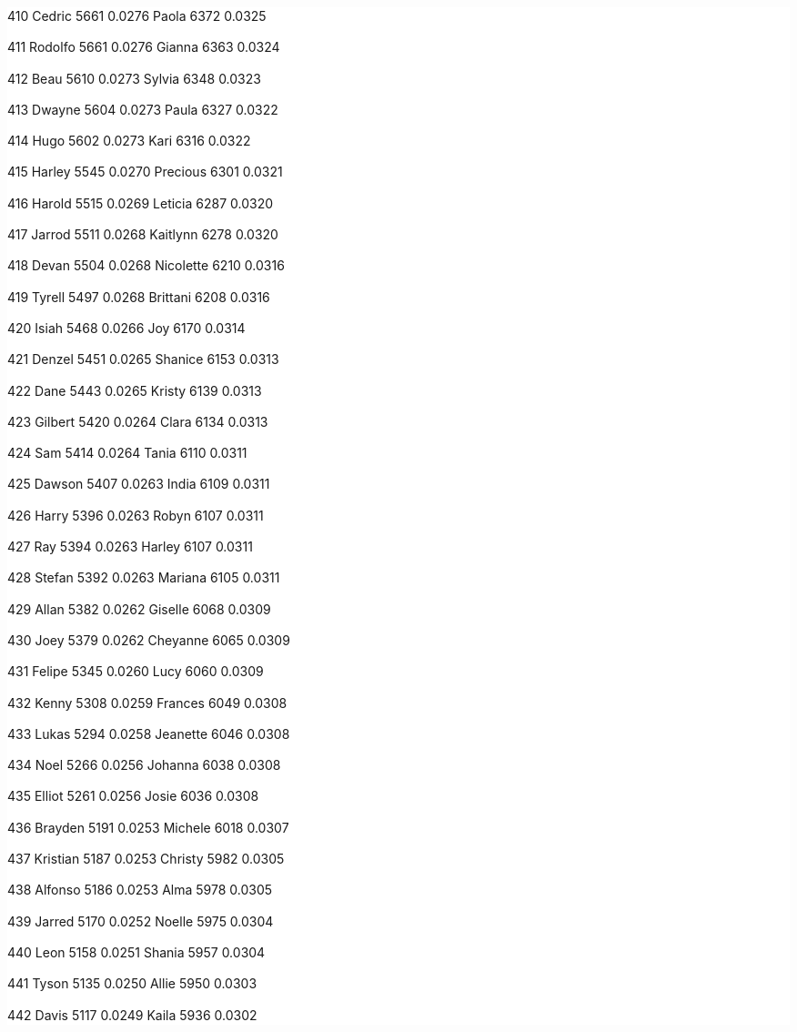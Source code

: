 410 Cedric 5661 0.0276 Paola 6372 0.0325

411 Rodolfo 5661 0.0276 Gianna 6363 0.0324

412 Beau 5610 0.0273 Sylvia 6348 0.0323

413 Dwayne 5604 0.0273 Paula 6327 0.0322

414 Hugo 5602 0.0273 Kari 6316 0.0322

415 Harley 5545 0.0270 Precious 6301 0.0321

416 Harold 5515 0.0269 Leticia 6287 0.0320

417 Jarrod 5511 0.0268 Kaitlynn 6278 0.0320

418 Devan 5504 0.0268 Nicolette 6210 0.0316

419 Tyrell 5497 0.0268 Brittani 6208 0.0316

420 Isiah 5468 0.0266 Joy 6170 0.0314

421 Denzel 5451 0.0265 Shanice 6153 0.0313

422 Dane 5443 0.0265 Kristy 6139 0.0313

423 Gilbert 5420 0.0264 Clara 6134 0.0313

424 Sam 5414 0.0264 Tania 6110 0.0311

425 Dawson 5407 0.0263 India 6109 0.0311

426 Harry 5396 0.0263 Robyn 6107 0.0311

427 Ray 5394 0.0263 Harley 6107 0.0311

428 Stefan 5392 0.0263 Mariana 6105 0.0311

429 Allan 5382 0.0262 Giselle 6068 0.0309

430 Joey 5379 0.0262 Cheyanne 6065 0.0309

431 Felipe 5345 0.0260 Lucy 6060 0.0309

432 Kenny 5308 0.0259 Frances 6049 0.0308

433 Lukas 5294 0.0258 Jeanette 6046 0.0308

434 Noel 5266 0.0256 Johanna 6038 0.0308

435 Elliot 5261 0.0256 Josie 6036 0.0308

436 Brayden 5191 0.0253 Michele 6018 0.0307

437 Kristian 5187 0.0253 Christy 5982 0.0305

438 Alfonso 5186 0.0253 Alma 5978 0.0305

439 Jarred 5170 0.0252 Noelle 5975 0.0304

440 Leon 5158 0.0251 Shania 5957 0.0304

441 Tyson 5135 0.0250 Allie 5950 0.0303

442 Davis 5117 0.0249 Kaila 5936 0.0302
